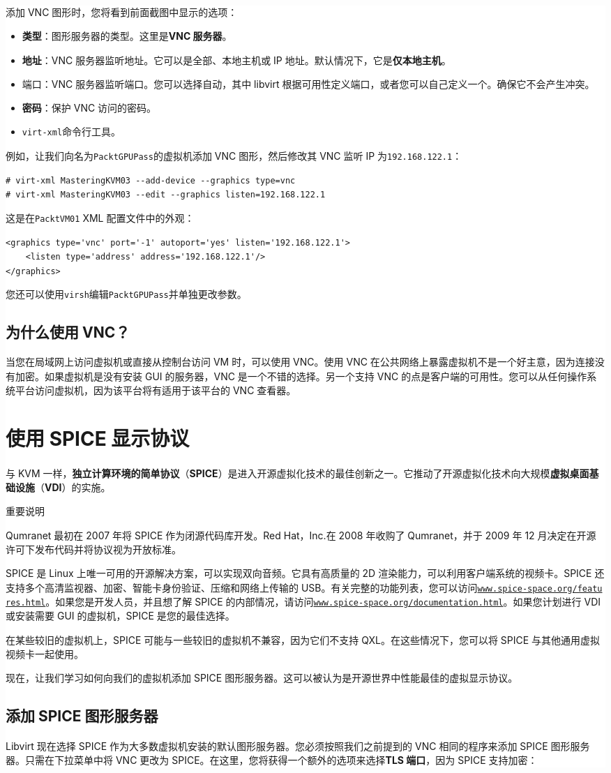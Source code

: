 添加 VNC 图形时，您将看到前面截图中显示的选项：

+   **类型**：图形服务器的类型。这里是**VNC 服务器**。

+   **地址**：VNC 服务器监听地址。它可以是全部、本地主机或 IP 地址。默认情况下，它是**仅本地主机**。

+   端口：VNC 服务器监听端口。您可以选择自动，其中 libvirt 根据可用性定义端口，或者您可以自己定义一个。确保它不会产生冲突。

+   **密码**：保护 VNC 访问的密码。

+   `virt-xml`命令行工具。

例如，让我们向名为`PacktGPUPass`的虚拟机添加 VNC 图形，然后修改其 VNC 监听 IP 为`192.168.122.1`：

```
# virt-xml MasteringKVM03 --add-device --graphics type=vnc
# virt-xml MasteringKVM03 --edit --graphics listen=192.168.122.1
```

这是在`PacktVM01` XML 配置文件中的外观：

```
<graphics type='vnc' port='-1' autoport='yes' listen='192.168.122.1'>
    <listen type='address' address='192.168.122.1'/>
</graphics>
```

您还可以使用`virsh`编辑`PacktGPUPass`并单独更改参数。

## 为什么使用 VNC？

当您在局域网上访问虚拟机或直接从控制台访问 VM 时，可以使用 VNC。使用 VNC 在公共网络上暴露虚拟机不是一个好主意，因为连接没有加密。如果虚拟机是没有安装 GUI 的服务器，VNC 是一个不错的选择。另一个支持 VNC 的点是客户端的可用性。您可以从任何操作系统平台访问虚拟机，因为该平台将有适用于该平台的 VNC 查看器。

# 使用 SPICE 显示协议

与 KVM 一样，**独立计算环境的简单协议**（**SPICE**）是进入开源虚拟化技术的最佳创新之一。它推动了开源虚拟化技术向大规模**虚拟桌面基础设施**（**VDI**）的实施。

重要说明

Qumranet 最初在 2007 年将 SPICE 作为闭源代码库开发。Red Hat，Inc.在 2008 年收购了 Qumranet，并于 2009 年 12 月决定在开源许可下发布代码并将协议视为开放标准。

SPICE 是 Linux 上唯一可用的开源解决方案，可以实现双向音频。它具有高质量的 2D 渲染能力，可以利用客户端系统的视频卡。SPICE 还支持多个高清监视器、加密、智能卡身份验证、压缩和网络上传输的 USB。有关完整的功能列表，您可以访问[`www.spice-space.org/features.html`](http://www.spice-space.org/features.html)。如果您是开发人员，并且想了解 SPICE 的内部情况，请访问[`www.spice-space.org/documentation.html`](http://www.spice-space.org/documentation.html)。如果您计划进行 VDI 或安装需要 GUI 的虚拟机，SPICE 是您的最佳选择。

在某些较旧的虚拟机上，SPICE 可能与一些较旧的虚拟机不兼容，因为它们不支持 QXL。在这些情况下，您可以将 SPICE 与其他通用虚拟视频卡一起使用。

现在，让我们学习如何向我们的虚拟机添加 SPICE 图形服务器。这可以被认为是开源世界中性能最佳的虚拟显示协议。

## 添加 SPICE 图形服务器

Libvirt 现在选择 SPICE 作为大多数虚拟机安装的默认图形服务器。您必须按照我们之前提到的 VNC 相同的程序来添加 SPICE 图形服务器。只需在下拉菜单中将 VNC 更改为 SPICE。在这里，您将获得一个额外的选项来选择**TLS 端口**，因为 SPICE 支持加密：
